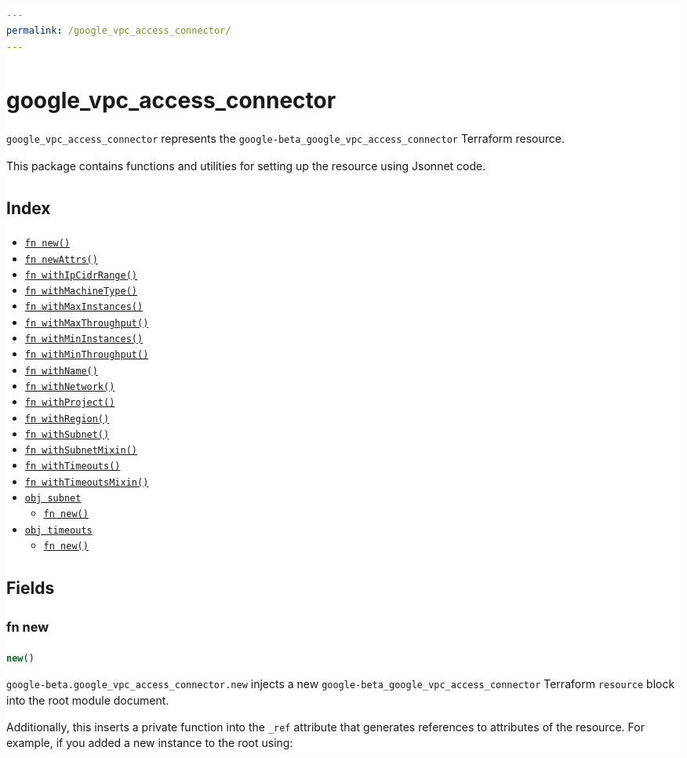 ```yaml
---
permalink: /google_vpc_access_connector/
---
```


# google_vpc_access_connector

`google_vpc_access_connector` represents the `google-beta_google_vpc_access_connector` Terraform resource.



This package contains functions and utilities for setting up the resource using Jsonnet code.


## Index

* [`fn new()`](#fn-new)
* [`fn newAttrs()`](#fn-newattrs)
* [`fn withIpCidrRange()`](#fn-withipcidrrange)
* [`fn withMachineType()`](#fn-withmachinetype)
* [`fn withMaxInstances()`](#fn-withmaxinstances)
* [`fn withMaxThroughput()`](#fn-withmaxthroughput)
* [`fn withMinInstances()`](#fn-withmininstances)
* [`fn withMinThroughput()`](#fn-withminthroughput)
* [`fn withName()`](#fn-withname)
* [`fn withNetwork()`](#fn-withnetwork)
* [`fn withProject()`](#fn-withproject)
* [`fn withRegion()`](#fn-withregion)
* [`fn withSubnet()`](#fn-withsubnet)
* [`fn withSubnetMixin()`](#fn-withsubnetmixin)
* [`fn withTimeouts()`](#fn-withtimeouts)
* [`fn withTimeoutsMixin()`](#fn-withtimeoutsmixin)
* [`obj subnet`](#obj-subnet)
  * [`fn new()`](#fn-subnetnew)
* [`obj timeouts`](#obj-timeouts)
  * [`fn new()`](#fn-timeoutsnew)

## Fields

### fn new

```ts
new()
```


`google-beta.google_vpc_access_connector.new` injects a new `google-beta_google_vpc_access_connector` Terraform `resource`
block into the root module document.

Additionally, this inserts a private function into the `_ref` attribute that generates references to attributes of the
resource. For example, if you added a new instance to the root using:
